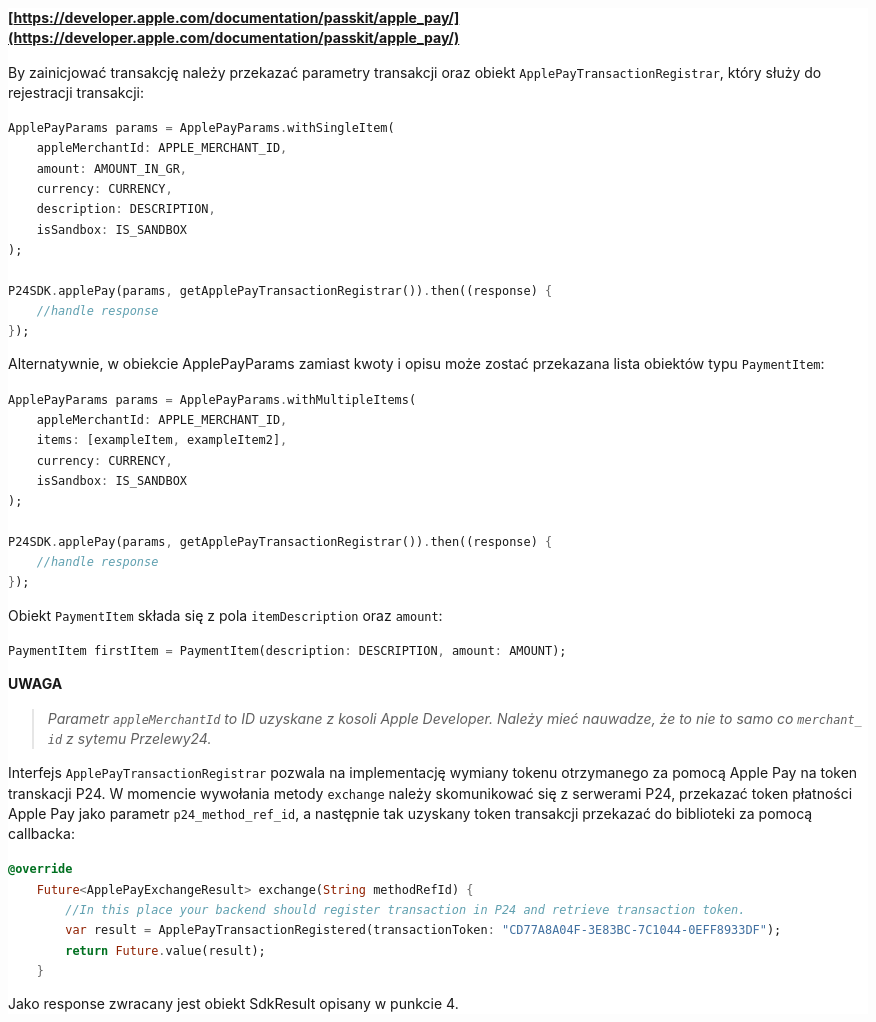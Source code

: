 **[https://developer.apple.com/documentation/passkit/apple_pay/](https://developer.apple.com/documentation/passkit/apple_pay/)**

By zainicjować transakcję należy przekazać parametry transakcji oraz obiekt `ApplePayTransactionRegistrar`, który służy do rejestracji transakcji:

```dart
ApplePayParams params = ApplePayParams.withSingleItem(
    appleMerchantId: APPLE_MERCHANT_ID,
    amount: AMOUNT_IN_GR,
    currency: CURRENCY,
    description: DESCRIPTION,
    isSandbox: IS_SANDBOX
);

P24SDK.applePay(params, getApplePayTransactionRegistrar()).then((response) {
    //handle response
});
```

Alternatywnie, w obiekcie ApplePayParams zamiast kwoty i opisu może zostać przekazana lista obiektów typu `PaymentItem`:

```dart
ApplePayParams params = ApplePayParams.withMultipleItems(
    appleMerchantId: APPLE_MERCHANT_ID,
    items: [exampleItem, exampleItem2],
    currency: CURRENCY,
    isSandbox: IS_SANDBOX
);

P24SDK.applePay(params, getApplePayTransactionRegistrar()).then((response) {
    //handle response
});
```

Obiekt `PaymentItem` składa się z pola `itemDescription` oraz `amount`:

```dart
PaymentItem firstItem = PaymentItem(description: DESCRIPTION, amount: AMOUNT);
```

**UWAGA**

>*Parametr `appleMerchantId` to ID uzyskane z kosoli Apple Developer. Należy mieć nauwadze, że to nie to samo co `merchant_id` z sytemu Przelewy24.*

Interfejs `ApplePayTransactionRegistrar` pozwala na implementację wymiany tokenu otrzymanego za pomocą Apple Pay na token transkacji P24. W momencie wywołania metody `exchange` należy skomunikować się z serwerami P24, przekazać token płatności Apple Pay jako parametr `p24_method_ref_id`, a następnie tak uzyskany token transakcji przekazać do biblioteki za pomocą callbacka:

```dart
@override
    Future<ApplePayExchangeResult> exchange(String methodRefId) {
        //In this place your backend should register transaction in P24 and retrieve transaction token.
        var result = ApplePayTransactionRegistered(transactionToken: "CD77A8A04F-3E83BC-7C1044-0EFF8933DF");
        return Future.value(result);
    }
```

Jako response zwracany jest obiekt SdkResult opisany w punkcie 4.
